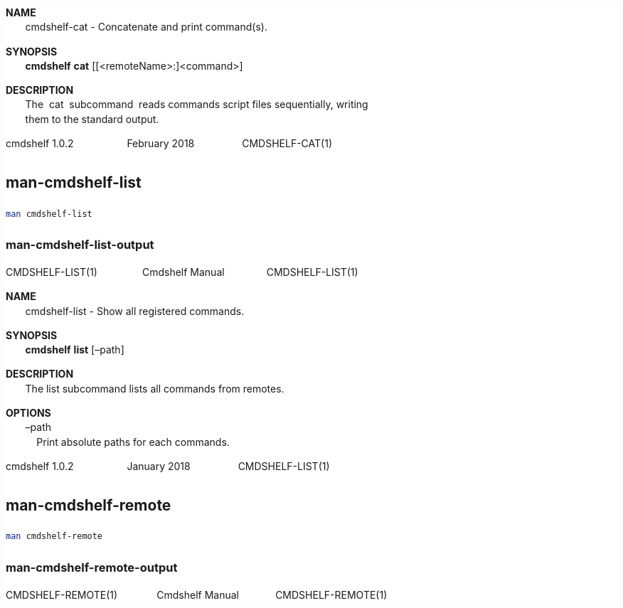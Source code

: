   
  
**NAME**  
       cmdshelf-cat - Concatenate and print command(s).  
  
**SYNOPSIS**  
       **cmdshelf** **cat** \[\[&lt;remoteName&gt;:\]&lt;command&gt;\]  
  
**DESCRIPTION**  
       The  cat  subcommand  reads commands script files sequentially, writing  
       them to the standard output.  
  
  
  
cmdshelf 1.0.2                   February 2018                 CMDSHELF-CAT(1)  



## man-cmdshelf-list

``` bash
man cmdshelf-list
```

### man-cmdshelf-list-output



CMDSHELF-LIST(1)                Cmdshelf Manual               CMDSHELF-LIST(1)  
  
  
  
**NAME**  
       cmdshelf-list - Show all registered commands.  
  
**SYNOPSIS**  
       **cmdshelf** **list** \[–path\]  
  
**DESCRIPTION**  
       The list subcommand lists all commands from remotes.  
  
**OPTIONS**  
       –path  
           Print absolute paths for each commands.  
  
  
  
cmdshelf 1.0.2                   January 2018                 CMDSHELF-LIST(1)  



## man-cmdshelf-remote

``` bash
man cmdshelf-remote
```

### man-cmdshelf-remote-output




CMDSHELF-REMOTE(1)              Cmdshelf Manual             CMDSHELF-REMOTE(1)  
  